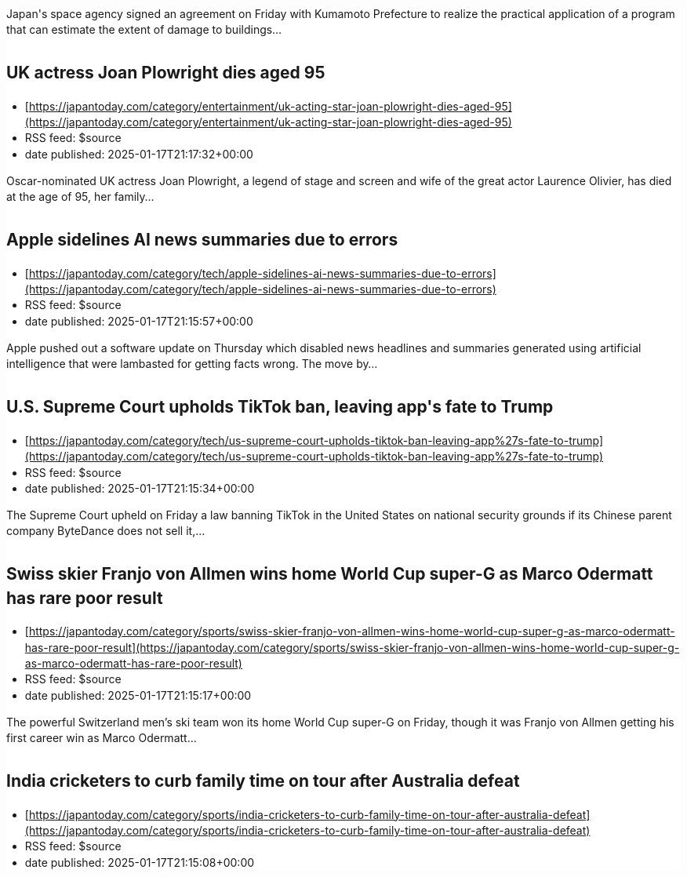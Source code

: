 Japan's space agency signed an agreement on Friday with Kumamoto Prefecture to realize the practical application of a program that can estimate the extent of damage to buildings…

## UK actress Joan Plowright dies aged 95
 - [https://japantoday.com/category/entertainment/uk-acting-star-joan-plowright-dies-aged-95](https://japantoday.com/category/entertainment/uk-acting-star-joan-plowright-dies-aged-95)
 - RSS feed: $source
 - date published: 2025-01-17T21:17:32+00:00

Oscar-nominated UK actress Joan Plowright, a legend of stage and screen and wife of the great actor Laurence Olivier, has died at the age of 95, her family…

## Apple sidelines AI news summaries due to errors
 - [https://japantoday.com/category/tech/apple-sidelines-ai-news-summaries-due-to-errors](https://japantoday.com/category/tech/apple-sidelines-ai-news-summaries-due-to-errors)
 - RSS feed: $source
 - date published: 2025-01-17T21:15:57+00:00

Apple pushed out a software update on Thursday which disabled news headlines and summaries generated using artificial intelligence that were lambasted for getting facts wrong.
The move by…

## U.S. Supreme Court upholds TikTok ban, leaving app's fate to Trump
 - [https://japantoday.com/category/tech/us-supreme-court-upholds-tiktok-ban-leaving-app%27s-fate-to-trump](https://japantoday.com/category/tech/us-supreme-court-upholds-tiktok-ban-leaving-app%27s-fate-to-trump)
 - RSS feed: $source
 - date published: 2025-01-17T21:15:34+00:00

The Supreme Court upheld on Friday a law banning TikTok in the United States on national security grounds if its Chinese parent company ByteDance does not sell it,…

## Swiss skier Franjo von Allmen wins home World Cup super-G as Marco Odermatt has rare poor result
 - [https://japantoday.com/category/sports/swiss-skier-franjo-von-allmen-wins-home-world-cup-super-g-as-marco-odermatt-has-rare-poor-result](https://japantoday.com/category/sports/swiss-skier-franjo-von-allmen-wins-home-world-cup-super-g-as-marco-odermatt-has-rare-poor-result)
 - RSS feed: $source
 - date published: 2025-01-17T21:15:17+00:00

The powerful Switzerland men’s ski team won its home World Cup super-G on Friday, though it was Franjo von Allmen getting his first career win as Marco Odermatt…

## India cricketers to curb family time on tour after Australia defeat
 - [https://japantoday.com/category/sports/india-cricketers-to-curb-family-time-on-tour-after-australia-defeat](https://japantoday.com/category/sports/india-cricketers-to-curb-family-time-on-tour-after-australia-defeat)
 - RSS feed: $source
 - date published: 2025-01-17T21:15:08+00:00
